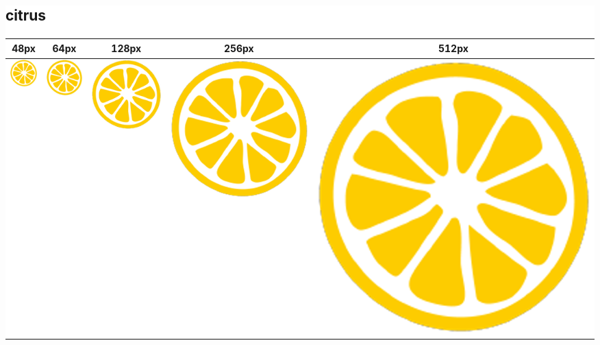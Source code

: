 ## citrus

| 48px | 64px | 128px | 256px | 512px |
|------|------|-------|-------|-------|
| ![citrus_48.png](./resized-icons/citrus_48.png) | ![citrus_64.png](./resized-icons/citrus_64.png) | ![citrus_128.png](./resized-icons/citrus_128.png) | ![citrus_256.png](./resized-icons/citrus_256.png) | ![citrus_512.png](./resized-icons/citrus_512.png) |
